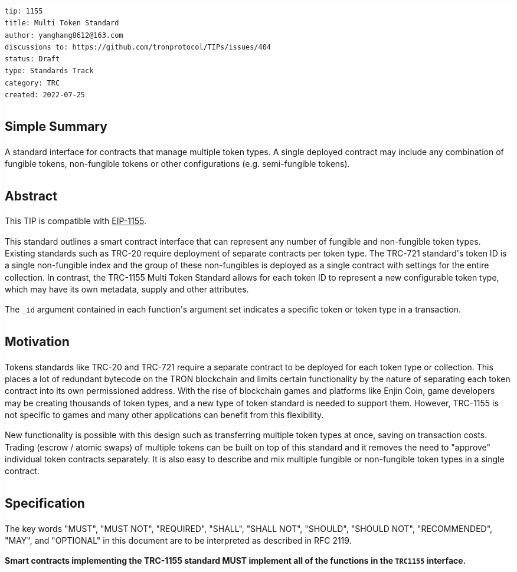 ```
tip: 1155
title: Multi Token Standard
author: yanghang8612@163.com
discussions to: https://github.com/tronprotocol/TIPs/issues/404
status: Draft
type: Standards Track
category: TRC
created: 2022-07-25
```

## Simple Summary

A standard interface for contracts that manage multiple token types. A single deployed contract may include any combination of fungible tokens, non-fungible tokens or other configurations (e.g. semi-fungible tokens).

## Abstract

This TIP is compatible with [EIP-1155](https://eips.ethereum.org/EIPS/eip-1155).

This standard outlines a smart contract interface that can represent any number of fungible and non-fungible token types. Existing standards such as TRC-20 require deployment of separate contracts per token type. The TRC-721 standard's token ID is a single non-fungible index and the group of these non-fungibles is deployed as a single contract with settings for the entire collection. In contrast, the TRC-1155 Multi Token Standard allows for each token ID to represent a new configurable token type, which may have its own metadata, supply and other attributes.

The `_id` argument contained in each function's argument set indicates a specific token or token type in a transaction.

## Motivation

Tokens standards like TRC-20 and TRC-721 require a separate contract to be deployed for each token type or collection. This places a lot of redundant bytecode on the TRON blockchain and limits certain functionality by the nature of separating each token contract into its own permissioned address. With the rise of blockchain games and platforms like Enjin Coin, game developers may be creating thousands of token types, and a new type of token standard is needed to support them. However, TRC-1155 is not specific to games and many other applications can benefit from this flexibility.

New functionality is possible with this design such as transferring multiple token types at once, saving on transaction costs. Trading (escrow / atomic swaps) of multiple tokens can be built on top of this standard and it removes the need to "approve" individual token contracts separately. It is also easy to describe and mix multiple fungible or non-fungible token types in a single contract.

## Specification

The key words "MUST", "MUST NOT", "REQUIRED", "SHALL", "SHALL NOT", "SHOULD", "SHOULD NOT", "RECOMMENDED", "MAY", and "OPTIONAL" in this document are to be interpreted as described in RFC 2119.

**Smart contracts implementing the TRC-1155 standard MUST implement all of the functions in the `TRC1155` interface.**
